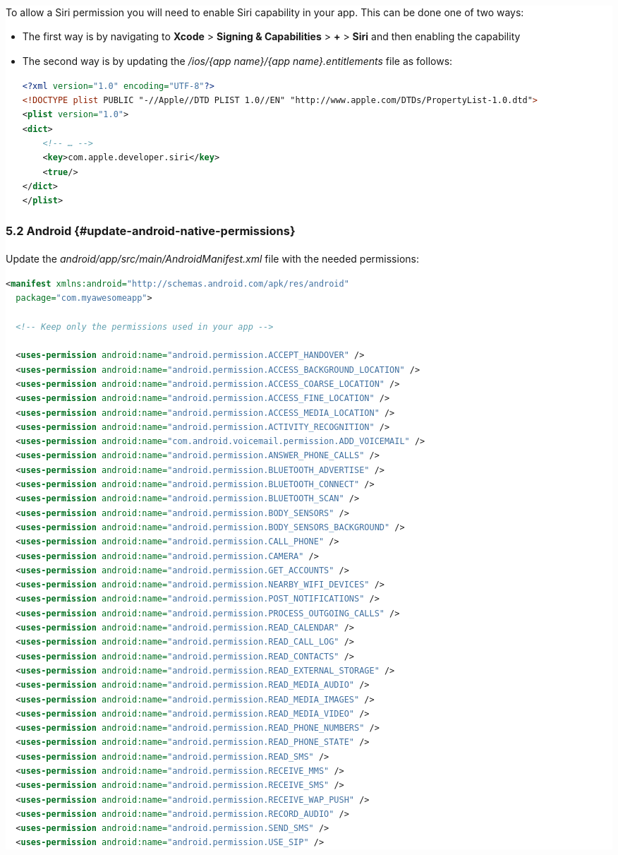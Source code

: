 To allow a Siri permission you will need to enable Siri capability in your app. This can be done one of two ways:

* The first way is by navigating to **Xcode** > **Signing & Capabilities** > **+** > **Siri** and then enabling the capability
* The second way is by updating the */ios/{app name}/{app name}.entitlements* file as follows:

    ```xml
	<?xml version="1.0" encoding="UTF-8"?>
	<!DOCTYPE plist PUBLIC "-//Apple//DTD PLIST 1.0//EN" "http://www.apple.com/DTDs/PropertyList-1.0.dtd">
	<plist version="1.0">
	<dict>
		<!-- … -->
		<key>com.apple.developer.siri</key>
		<true/>
	</dict>
	</plist>
    ```

### 5.2 Android {#update-android-native-permissions}

Update the *android/app/src/main/AndroidManifest.xml* file with the needed permissions:

```xml
<manifest xmlns:android="http://schemas.android.com/apk/res/android"
  package="com.myawesomeapp">

  <!-- Keep only the permissions used in your app -->

  <uses-permission android:name="android.permission.ACCEPT_HANDOVER" />
  <uses-permission android:name="android.permission.ACCESS_BACKGROUND_LOCATION" />
  <uses-permission android:name="android.permission.ACCESS_COARSE_LOCATION" />
  <uses-permission android:name="android.permission.ACCESS_FINE_LOCATION" />
  <uses-permission android:name="android.permission.ACCESS_MEDIA_LOCATION" />
  <uses-permission android:name="android.permission.ACTIVITY_RECOGNITION" />
  <uses-permission android:name="com.android.voicemail.permission.ADD_VOICEMAIL" />
  <uses-permission android:name="android.permission.ANSWER_PHONE_CALLS" />
  <uses-permission android:name="android.permission.BLUETOOTH_ADVERTISE" />
  <uses-permission android:name="android.permission.BLUETOOTH_CONNECT" />
  <uses-permission android:name="android.permission.BLUETOOTH_SCAN" />
  <uses-permission android:name="android.permission.BODY_SENSORS" />
  <uses-permission android:name="android.permission.BODY_SENSORS_BACKGROUND" />
  <uses-permission android:name="android.permission.CALL_PHONE" />
  <uses-permission android:name="android.permission.CAMERA" />
  <uses-permission android:name="android.permission.GET_ACCOUNTS" />
  <uses-permission android:name="android.permission.NEARBY_WIFI_DEVICES" />
  <uses-permission android:name="android.permission.POST_NOTIFICATIONS" />
  <uses-permission android:name="android.permission.PROCESS_OUTGOING_CALLS" />
  <uses-permission android:name="android.permission.READ_CALENDAR" />
  <uses-permission android:name="android.permission.READ_CALL_LOG" />
  <uses-permission android:name="android.permission.READ_CONTACTS" />
  <uses-permission android:name="android.permission.READ_EXTERNAL_STORAGE" />
  <uses-permission android:name="android.permission.READ_MEDIA_AUDIO" />
  <uses-permission android:name="android.permission.READ_MEDIA_IMAGES" />
  <uses-permission android:name="android.permission.READ_MEDIA_VIDEO" />
  <uses-permission android:name="android.permission.READ_PHONE_NUMBERS" />
  <uses-permission android:name="android.permission.READ_PHONE_STATE" />
  <uses-permission android:name="android.permission.READ_SMS" />
  <uses-permission android:name="android.permission.RECEIVE_MMS" />
  <uses-permission android:name="android.permission.RECEIVE_SMS" />
  <uses-permission android:name="android.permission.RECEIVE_WAP_PUSH" />
  <uses-permission android:name="android.permission.RECORD_AUDIO" />
  <uses-permission android:name="android.permission.SEND_SMS" />
  <uses-permission android:name="android.permission.USE_SIP" />
```
